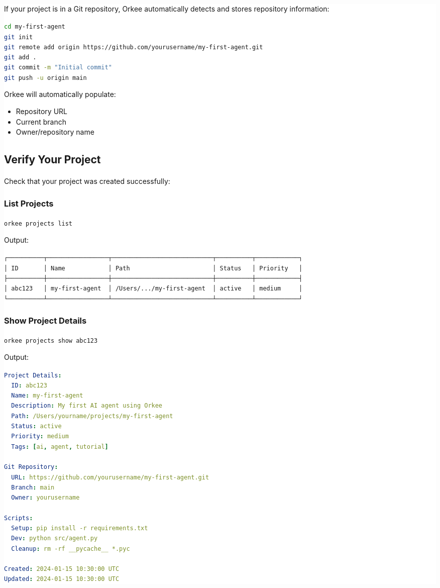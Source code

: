 If your project is in a Git repository, Orkee automatically detects and stores repository information:

```bash
cd my-first-agent
git init
git remote add origin https://github.com/yourusername/my-first-agent.git
git add .
git commit -m "Initial commit"
git push -u origin main
```

Orkee will automatically populate:
- Repository URL
- Current branch
- Owner/repository name

## Verify Your Project

Check that your project was created successfully:

### List Projects

```bash
orkee projects list
```

Output:
```
┌──────────┬─────────────────┬────────────────────────────┬──────────┬────────────┐
│ ID       │ Name            │ Path                       │ Status   │ Priority   │
├──────────┼─────────────────┼────────────────────────────┼──────────┼────────────┤
│ abc123   │ my-first-agent  │ /Users/.../my-first-agent  │ active   │ medium     │
└──────────┴─────────────────┴────────────────────────────┴──────────┴────────────┘
```

### Show Project Details

```bash
orkee projects show abc123
```

Output:
```yaml
Project Details:
  ID: abc123
  Name: my-first-agent
  Description: My first AI agent using Orkee
  Path: /Users/yourname/projects/my-first-agent
  Status: active
  Priority: medium
  Tags: [ai, agent, tutorial]
  
Git Repository:
  URL: https://github.com/yourusername/my-first-agent.git
  Branch: main
  Owner: yourusername
  
Scripts:
  Setup: pip install -r requirements.txt
  Dev: python src/agent.py
  Cleanup: rm -rf __pycache__ *.pyc
  
Created: 2024-01-15 10:30:00 UTC
Updated: 2024-01-15 10:30:00 UTC
```
